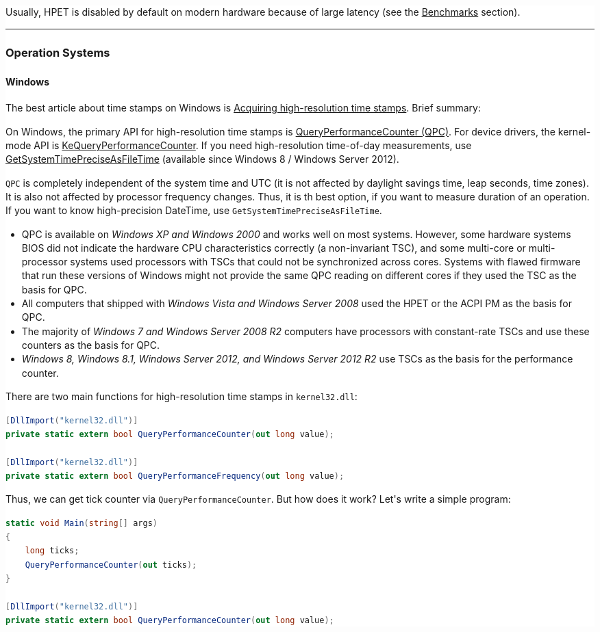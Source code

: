 Usually, HPET is disabled by default on modern hardware because of large latency (see the [Benchmarks](#benchmarks) section).

---

### Operation Systems

#### Windows

The best article about time stamps on Windows is [Acquiring high-resolution time stamps](https://msdn.microsoft.com/library/windows/desktop/dn553408.aspx).
Brief summary:

On Windows, the primary API for high-resolution time stamps is [QueryPerformanceCounter (QPC)](https://msdn.microsoft.com/library/windows/desktop/ms644904.aspx).
For device drivers, the kernel-mode API is [KeQueryPerformanceCounter](https://msdn.microsoft.com/library/windows/desktop/ff553053.aspx).
If you need high-resolution time-of-day measurements, use [GetSystemTimePreciseAsFileTime](https://msdn.microsoft.com/library/windows/desktop/hh706895.aspx) (available since Windows 8 / Windows Server 2012).

`QPC` is completely independent of the system time and UTC (it is not affected by daylight savings time, leap seconds, time zones).
It is also not affected by processor frequency changes.
Thus, it is th best option, if you want to measure duration of an operation. If you want to know high-precision DateTime, use `GetSystemTimePreciseAsFileTime`.

* QPC is available on *Windows XP and Windows 2000* and works well on most systems. However, some hardware systems BIOS did not indicate the hardware CPU characteristics correctly (a non-invariant TSC), and some multi-core or multi-processor systems used processors with TSCs that could not be synchronized across cores. Systems with flawed firmware that run these versions of Windows might not provide the same QPC reading on different cores if they used the TSC as the basis for QPC.
* All computers that shipped with *Windows Vista and Windows Server 2008* used the HPET or the ACPI PM as the basis for QPC.
* The majority of *Windows 7 and Windows Server 2008 R2* computers have processors with constant-rate TSCs and use these counters as the basis for QPC.
* *Windows 8, Windows 8.1, Windows Server 2012, and Windows Server 2012 R2* use TSCs as the basis for the performance counter.

There are two main functions for high-resolution time stamps in `kernel32.dll`:

```cs
[DllImport("kernel32.dll")]
private static extern bool QueryPerformanceCounter(out long value);

[DllImport("kernel32.dll")]
private static extern bool QueryPerformanceFrequency(out long value);
```


Thus, we can get tick counter via `QueryPerformanceCounter`.
But how does it work?
Let's write a simple program:

```cs
static void Main(string[] args)
{
    long ticks;
    QueryPerformanceCounter(out ticks);
}

[DllImport("kernel32.dll")]
private static extern bool QueryPerformanceCounter(out long value);
```
